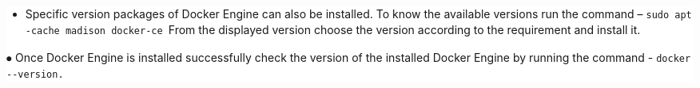 - Specific version packages of Docker Engine can also be installed. To know the available versions run the command – 
`sudo apt-cache madison docker-ce `From the displayed version choose the version according to the requirement and install it. 
 

⦁	Once Docker Engine is installed successfully check the version of the installed Docker Engine by running the command - `docker --version.`
 


